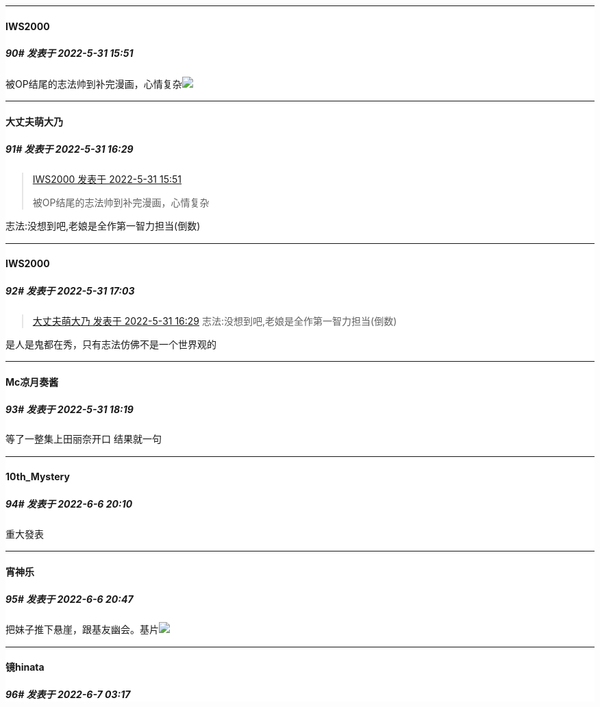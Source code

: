 *****

####  IWS2000  
##### 90#       发表于 2022-5-31 15:51

被OP结尾的志法帅到补完漫画，心情复杂<img src="https://static.saraba1st.com/image/smiley/face2017/002.png" referrerpolicy="no-referrer">


*****

####  大丈夫萌大乃  
##### 91#       发表于 2022-5-31 16:29

<blockquote><a href="httphttps://bbs.saraba1st.com/2b/forum.php?mod=redirect&amp;goto=findpost&amp;pid=56068312&amp;ptid=2034804" target="_blank">IWS2000 发表于 2022-5-31 15:51</a>

被OP结尾的志法帅到补完漫画，心情复杂</blockquote>
志法:没想到吧,老娘是全作第一智力担当(倒数)

*****

####  IWS2000  
##### 92#       发表于 2022-5-31 17:03

<blockquote><a href="httphttps://bbs.saraba1st.com/2b/forum.php?mod=redirect&amp;goto=findpost&amp;pid=56068937&amp;ptid=2034804" target="_blank">大丈夫萌大乃 发表于 2022-5-31 16:29</a>
志法:没想到吧,老娘是全作第一智力担当(倒数)</blockquote>
是人是鬼都在秀，只有志法仿佛不是一个世界观的

*****

####  Mc凉月奏酱  
##### 93#       发表于 2022-5-31 18:19

等了一整集上田丽奈开口 结果就一句

*****

####  10th_Mystery  
##### 94#       发表于 2022-6-6 20:10

重大發表

*****

####  宵神乐  
##### 95#       发表于 2022-6-6 20:47

把妹子推下悬崖，跟基友幽会。基片<img src="https://static.saraba1st.com/image/smiley/face2017/037.png" referrerpolicy="no-referrer">

*****

####  镜hinata  
##### 96#       发表于 2022-6-7 03:17
